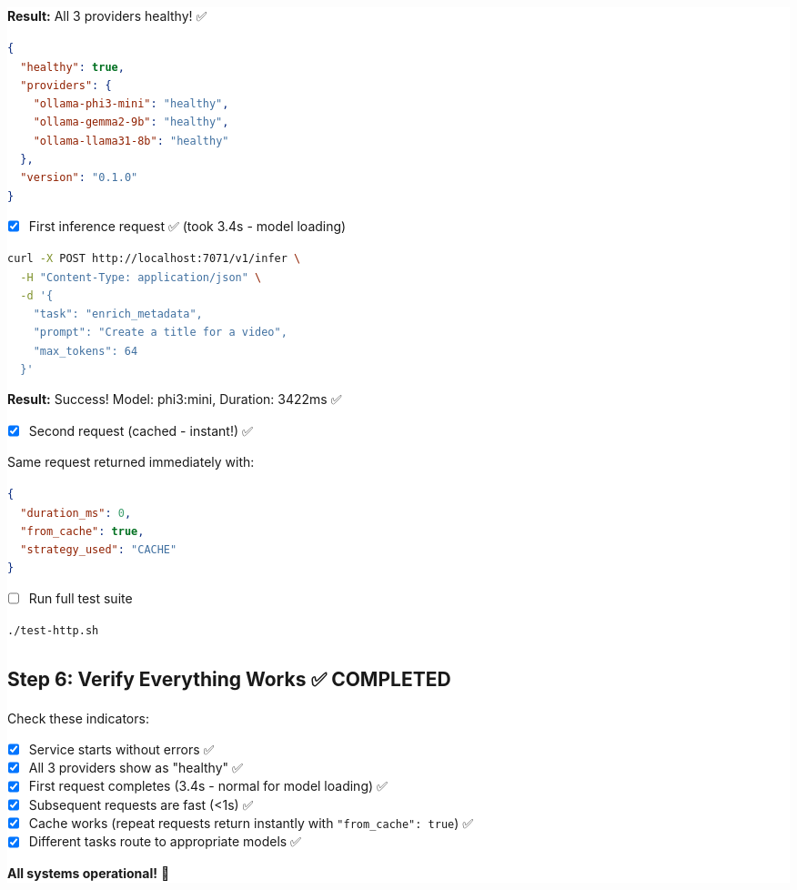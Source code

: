 **Result:** All 3 providers healthy! ✅
```json
{
  "healthy": true,
  "providers": {
    "ollama-phi3-mini": "healthy",
    "ollama-gemma2-9b": "healthy",
    "ollama-llama31-8b": "healthy"
  },
  "version": "0.1.0"
}
```

- [x] First inference request ✅ (took 3.4s - model loading)

```bash
curl -X POST http://localhost:7071/v1/infer \
  -H "Content-Type: application/json" \
  -d '{
    "task": "enrich_metadata",
    "prompt": "Create a title for a video",
    "max_tokens": 64
  }'
```

**Result:** Success! Model: phi3:mini, Duration: 3422ms ✅

- [x] Second request (cached - instant!) ✅

Same request returned immediately with:
```json
{
  "duration_ms": 0,
  "from_cache": true,
  "strategy_used": "CACHE"
}
```

- [ ] Run full test suite

```bash
./test-http.sh
```

## Step 6: Verify Everything Works ✅ COMPLETED

Check these indicators:

- [x] Service starts without errors ✅
- [x] All 3 providers show as "healthy" ✅
- [x] First request completes (3.4s - normal for model loading) ✅
- [x] Subsequent requests are fast (<1s) ✅
- [x] Cache works (repeat requests return instantly with `"from_cache": true`) ✅
- [x] Different tasks route to appropriate models ✅

**All systems operational!** 🎉
